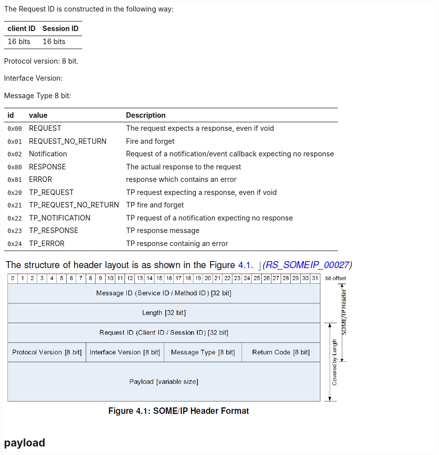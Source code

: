 The Request ID is constructed in the following way:

| client ID | Session ID |
| :------------- | :------------- |
| 16 bits | 16 bits |

Protocol version: 8 bit.

Interface Version:

Message Type 8 bit:

| id | value | Description |
| :------------- | :------------- | :------------- |
| `0x00` | REQUEST | The request expects a response, even if void |
| `0x01` | REQUEST_NO_RETURN | Fire and forget |
| `0x02` | Notification | Request of a notification/event callback expecting no response |
| `0x80` | RESPONSE | The actual response to the request |
| `0x81` | ERROR | response which contains an error |
| `0x20` | TP_REQUEST | TP request expecting a response, even if void |
| `0x21` | TP_REQUEST_NO_RETURN | TP fire and forget |
| `0x22` | TP_NOTIFICATION | TP request of a notification expecting no response |
| `0x23` | TP_RESPONSE | TP response message |
| `0x24` | TP_ERROR | TP response containig an error |

![](SOME-IP-header.png)


## payload
